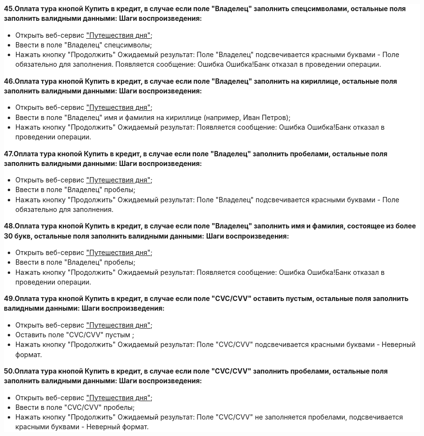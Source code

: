 **45.Оплата тура кнопой **Купить в кредит**, в случае если поле "Владелец" заполнить спецсимволами, остальные поля 
заполнить валидными данными:**
**Шаги воспроизведения:**
- Открыть веб-сервис ["Путешествия дня"](http://localhost:8080/);
- Ввести в поле "Владелец" спецсимволы;
- Нажать кнопку "Продолжить"
Ожидаемый результат: Поле "Владелец" подсвечивается  красными буквами - Поле обязательно для заполнения.
Появляется сообщение: Ошибка Ошибка!Банк отказал в проведении операции.

**46.Оплата тура кнопой **Купить в кредит**, в случае если поле "Владелец" заполнить на кириллице, 
остальные поля заполнить валидными данными:**
**Шаги воспроизведения:**
- Открыть веб-сервис ["Путешествия дня"](http://localhost:8080/);
- Ввести в поле "Владелец" имя и фамилия на кириллице (например, Иван Петров);
- Нажать кнопку "Продолжить"
  Ожидаемый результат: Появляется сообщение: Ошибка Ошибка!Банк отказал в проведении операции.

**47.Оплата тура кнопой **Купить в кредит**, в случае если поле "Владелец" заполнить пробелами, остальные поля заполнить 
валидными данными:**
**Шаги воспроизведения:**
- Открыть веб-сервис ["Путешествия дня"](http://localhost:8080/);
- Ввести в поле "Владелец" пробелы;
- Нажать кнопку "Продолжить"
  Ожидаемый результат: Поле "Владелец" подсвечивается  красными буквами - Поле обязательно для заполнения.

**48.Оплата тура кнопой **Купить в кредит**, в случае если поле "Владелец" заполнить имя и фамилия, состоящее из более 30 букв, остальные поля заполнить валидными данными:**
**Шаги воспроизведения:**
- Открыть веб-сервис ["Путешествия дня"](http://localhost:8080/);
- Ввести в поле "Владелец" пробелы;
- Нажать кнопку "Продолжить"
  Ожидаемый результат: Появляется сообщение: Ошибка Ошибка!Банк отказал в проведении операции.

**49.Оплата тура кнопой **Купить в кредит**, в случае если поле "CVC/CVV" оставить пустым, остальные поля заполнить валидными данными:**
**Шаги воспроизведения:**
- Открыть веб-сервис ["Путешествия дня"](http://localhost:8080/);
- Оставить поле "CVC/CVV" пустым ;
- Нажать кнопку "Продолжить"
  Ожидаемый результат: Поле "CVC/CVV" подсвечивается красными буквами - Неверный формат.

**50.Оплата тура кнопой **Купить в кредит**, в случае если поле "CVC/CVV" заполнить пробелами, остальные поля заполнить валидными данными:**
**Шаги воспроизведения:**
- Открыть веб-сервис ["Путешествия дня"](http://localhost:8080/);
- Ввести в поле "CVC/CVV" пробелы;
- Нажать кнопку "Продолжить"
  Ожидаемый результат: Поле "CVC/CVV" не заполняется пробелами, подсвечивается красными буквами - Неверный формат.
